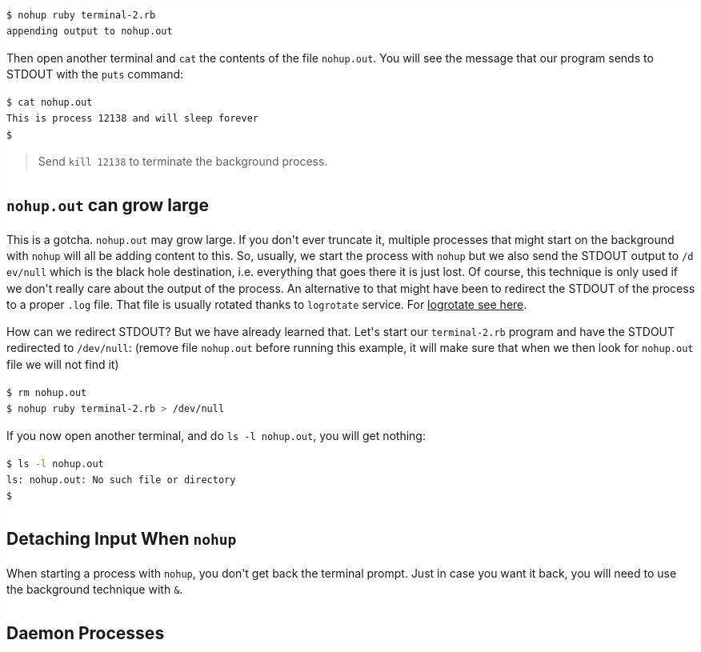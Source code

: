 ``` bash
$ nohup ruby terminal-2.rb
appending output to nohup.out

```

Then open another terminal and `cat` the contents of the file `nohup.out`. You will see the message that our program sends to STDOUT with the `puts` command:

``` bash
$ cat nohup.out
This is process 12138 and will sleep forever
$
```

> Send `kill 12138` to terminate the background process.

## `nohup.out` can grow large

This is a gotcha. `nohup.out` may grow large. If you don't ever truncate it, multiple processes that might start on the background with `nohup` will all be
adding content to this. So, usually, we start the process with `nohup` but we also send the STDOUT output to `/dev/null` which is the black hole destination,
i.e. everything that goes there it is just lost. Of course, this technique is only used if we don't really care about the output of the process. An alternative
to that might have been to redirect the STDOUT of the process to a proper `.log` file. That file is usually rotated thanks to `logrotate` service. For [logrotate see here](https://support.rackspace.com/how-to/understanding-logrotate-utility/).

How can we redirect STDOUT? But we have already learned that. Let's start our `terminal-2.rb` program and have the STDOUT redirected to `/dev/null`:
(remove file `nohup.out` before running this example, it will make sure that when we then look for `nohup.out` file we will not find it)

``` bash
$ rm nohup.out
$ nohup ruby terminal-2.rb > /dev/null

```

If you now open another terminal, and do `ls -l nohup.out`, you will get nothing:

``` bash
$ ls -l nohup.out
ls: nohup.out: No such file or directory
$
```

## Detaching Input When `nohup`
 
When starting a process with `nohup`, you don't get back the terminal prompt. Just in case you want it back, you will need to use the background technique with `&`.
  
## Daemon Processes
